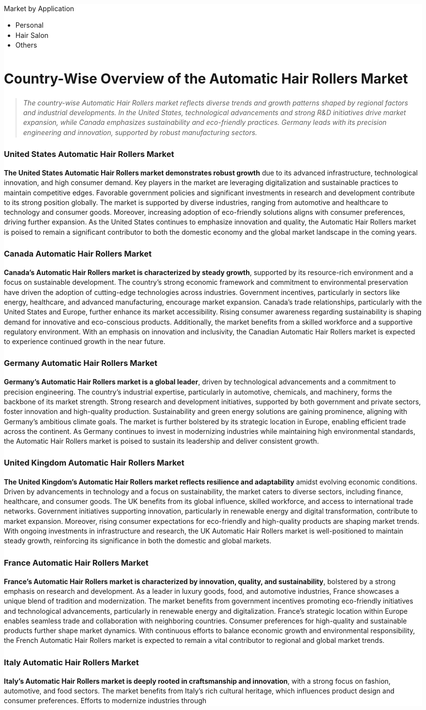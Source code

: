 Market by Application</h3><ul><li>Personal</li><li>Hair Salon</li><li>Others</li></ul><h1><span class="">Country-Wise Overview of the Automatic Hair Rollers Market<br /></span></h1><blockquote><p><em><span class="">The country-wise Automatic Hair Rollers market reflects diverse trends and growth patterns shaped by regional factors and industrial developments. In the United States, technological advancements and strong R&amp;D initiatives drive market expansion, while Canada emphasizes sustainability and eco-friendly practices. Germany leads with its precision engineering and innovation, supported by robust manufacturing sectors.</span></em></p></blockquote><h3><strong>United States Automatic Hair Rollers Market</strong></h3><p><strong>The United States Automatic Hair Rollers market demonstrates robust growth</strong> due to its advanced infrastructure, technological innovation, and high consumer demand. Key players in the market are leveraging digitalization and sustainable practices to maintain competitive edges. Favorable government policies and significant investments in research and development contribute to its strong position globally. The market is supported by diverse industries, ranging from automotive and healthcare to technology and consumer goods. Moreover, increasing adoption of eco-friendly solutions aligns with consumer preferences, driving further expansion. As the United States continues to emphasize innovation and quality, the Automatic Hair Rollers market is poised to remain a significant contributor to both the domestic economy and the global market landscape in the coming years.</p><h3><strong>Canada Automatic Hair Rollers Market</strong></h3><p><strong>Canada&rsquo;s Automatic Hair Rollers market is characterized by steady growth</strong>, supported by its resource-rich environment and a focus on sustainable development. The country&rsquo;s strong economic framework and commitment to environmental preservation have driven the adoption of cutting-edge technologies across industries. Government incentives, particularly in sectors like energy, healthcare, and advanced manufacturing, encourage market expansion. Canada&rsquo;s trade relationships, particularly with the United States and Europe, further enhance its market accessibility. Rising consumer awareness regarding sustainability is shaping demand for innovative and eco-conscious products. Additionally, the market benefits from a skilled workforce and a supportive regulatory environment. With an emphasis on innovation and inclusivity, the Canadian Automatic Hair Rollers market is expected to experience continued growth in the near future.</p><h3><strong>Germany Automatic Hair Rollers Market</strong></h3><p><strong>Germany&rsquo;s Automatic Hair Rollers market is a global leader</strong>, driven by technological advancements and a commitment to precision engineering. The country&rsquo;s industrial expertise, particularly in automotive, chemicals, and machinery, forms the backbone of its market strength. Strong research and development initiatives, supported by both government and private sectors, foster innovation and high-quality production. Sustainability and green energy solutions are gaining prominence, aligning with Germany&rsquo;s ambitious climate goals. The market is further bolstered by its strategic location in Europe, enabling efficient trade across the continent. As Germany continues to invest in modernizing industries while maintaining high environmental standards, the Automatic Hair Rollers market is poised to sustain its leadership and deliver consistent growth.</p><h3><strong>United Kingdom Automatic Hair Rollers Market</strong></h3><p><strong>The United Kingdom&rsquo;s Automatic Hair Rollers market reflects resilience and adaptability</strong> amidst evolving economic conditions. Driven by advancements in technology and a focus on sustainability, the market caters to diverse sectors, including finance, healthcare, and consumer goods. The UK benefits from its global influence, skilled workforce, and access to international trade networks. Government initiatives supporting innovation, particularly in renewable energy and digital transformation, contribute to market expansion. Moreover, rising consumer expectations for eco-friendly and high-quality products are shaping market trends. With ongoing investments in infrastructure and research, the UK Automatic Hair Rollers market is well-positioned to maintain steady growth, reinforcing its significance in both the domestic and global markets.</p><h3><strong>France Automatic Hair Rollers Market</strong></h3><p><strong>France&rsquo;s Automatic Hair Rollers market is characterized by innovation, quality, and sustainability</strong>, bolstered by a strong emphasis on research and development. As a leader in luxury goods, food, and automotive industries, France showcases a unique blend of tradition and modernization. The market benefits from government incentives promoting eco-friendly initiatives and technological advancements, particularly in renewable energy and digitalization. France&rsquo;s strategic location within Europe enables seamless trade and collaboration with neighboring countries. Consumer preferences for high-quality and sustainable products further shape market dynamics. With continuous efforts to balance economic growth and environmental responsibility, the French Automatic Hair Rollers market is expected to remain a vital contributor to regional and global market trends.</p><h3><strong>Italy Automatic Hair Rollers Market</strong></h3><p><strong>Italy&rsquo;s Automatic Hair Rollers market is deeply rooted in craftsmanship and innovation</strong>, with a strong focus on fashion, automotive, and food sectors. The market benefits from Italy&rsquo;s rich cultural heritage, which influences product design and consumer preferences. Efforts to modernize industries through